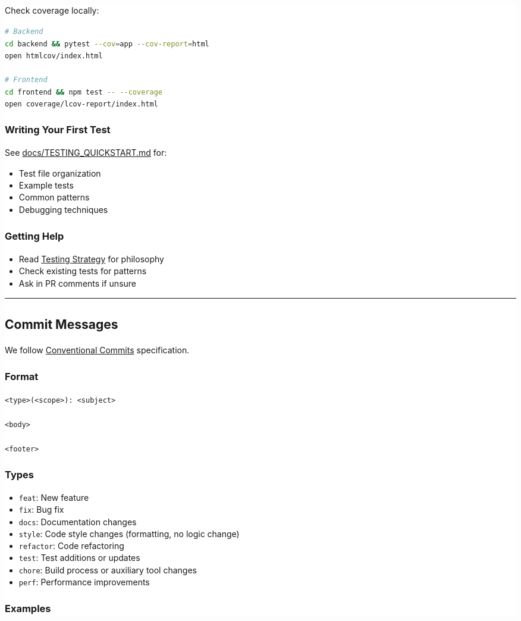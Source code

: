 Check coverage locally:
```bash
# Backend
cd backend && pytest --cov=app --cov-report=html
open htmlcov/index.html

# Frontend
cd frontend && npm test -- --coverage
open coverage/lcov-report/index.html
```

### Writing Your First Test

See [docs/TESTING_QUICKSTART.md](TESTING_QUICKSTART.md) for:
- Test file organization
- Example tests
- Common patterns
- Debugging techniques

### Getting Help

- Read [Testing Strategy](TESTING_STRATEGY.md) for philosophy
- Check existing tests for patterns
- Ask in PR comments if unsure

---

## Commit Messages

We follow [Conventional Commits](https://www.conventionalcommits.org/) specification.

### Format

```
<type>(<scope>): <subject>

<body>

<footer>
```

### Types

- `feat`: New feature
- `fix`: Bug fix
- `docs`: Documentation changes
- `style`: Code style changes (formatting, no logic change)
- `refactor`: Code refactoring
- `test`: Test additions or updates
- `chore`: Build process or auxiliary tool changes
- `perf`: Performance improvements

### Examples
